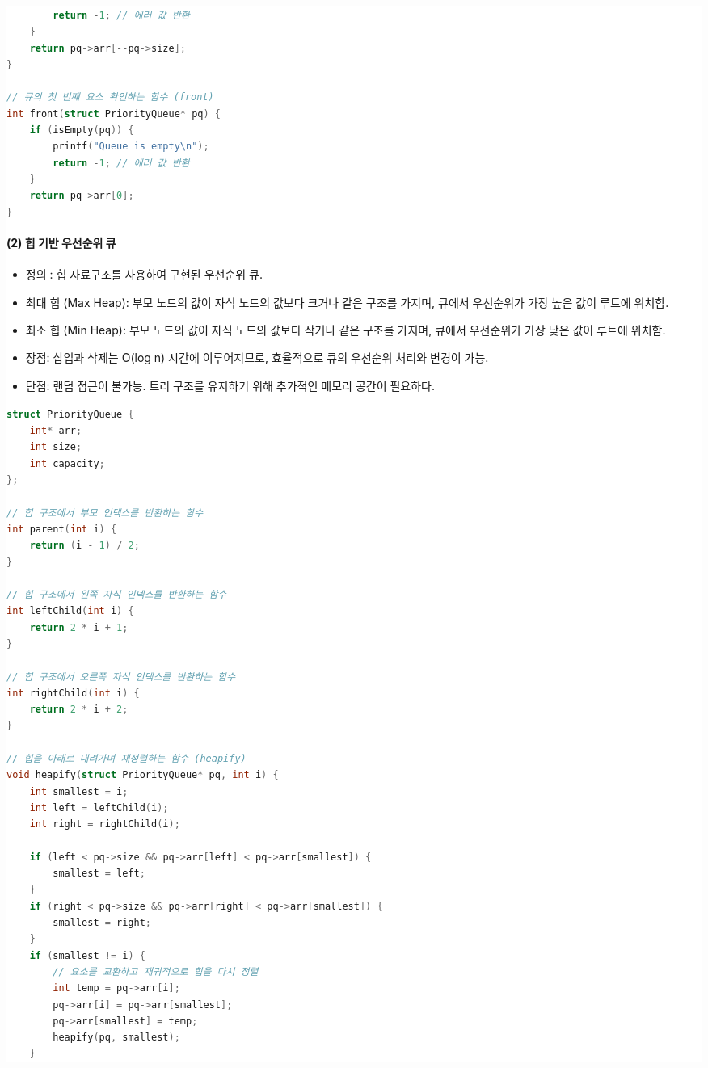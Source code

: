 ```c
        return -1; // 에러 값 반환
    }
    return pq->arr[--pq->size];
}

// 큐의 첫 번째 요소 확인하는 함수 (front)
int front(struct PriorityQueue* pq) {
    if (isEmpty(pq)) {
        printf("Queue is empty\n");
        return -1; // 에러 값 반환
    }
    return pq->arr[0];
}
```
#### (2) 힙 기반 우선순위 큐
- 정의 : 힙 자료구조를 사용하여 구현된 우선순위 큐. 

- 최대 힙 (Max Heap): 부모 노드의 값이 자식 노드의 값보다 크거나 같은 구조를 가지며, 큐에서 우선순위가 가장 높은 값이 루트에 위치함. 

- 최소 힙 (Min Heap): 부모 노드의 값이 자식 노드의 값보다 작거나 같은 구조를 가지며, 큐에서 우선순위가 가장 낮은 값이 루트에 위치함. 

- 장점: 삽입과 삭제는 O(log n) 시간에 이루어지므로, 효율적으로 큐의 우선순위 처리와 변경이 가능. 

- 단점: 랜덤 접근이 불가능. 트리 구조를 유지하기 위해 추가적인 메모리 공간이 필요하다. 
```c
struct PriorityQueue {
    int* arr;
    int size;
    int capacity;
};

// 힙 구조에서 부모 인덱스를 반환하는 함수
int parent(int i) {
    return (i - 1) / 2;
}

// 힙 구조에서 왼쪽 자식 인덱스를 반환하는 함수
int leftChild(int i) {
    return 2 * i + 1;
}

// 힙 구조에서 오른쪽 자식 인덱스를 반환하는 함수
int rightChild(int i) {
    return 2 * i + 2;
}

// 힙을 아래로 내려가며 재정렬하는 함수 (heapify)
void heapify(struct PriorityQueue* pq, int i) {
    int smallest = i;
    int left = leftChild(i);
    int right = rightChild(i);

    if (left < pq->size && pq->arr[left] < pq->arr[smallest]) {
        smallest = left;
    }
    if (right < pq->size && pq->arr[right] < pq->arr[smallest]) {
        smallest = right;
    }
    if (smallest != i) {
        // 요소를 교환하고 재귀적으로 힙을 다시 정렬
        int temp = pq->arr[i];
        pq->arr[i] = pq->arr[smallest];
        pq->arr[smallest] = temp;
        heapify(pq, smallest);
    }
```